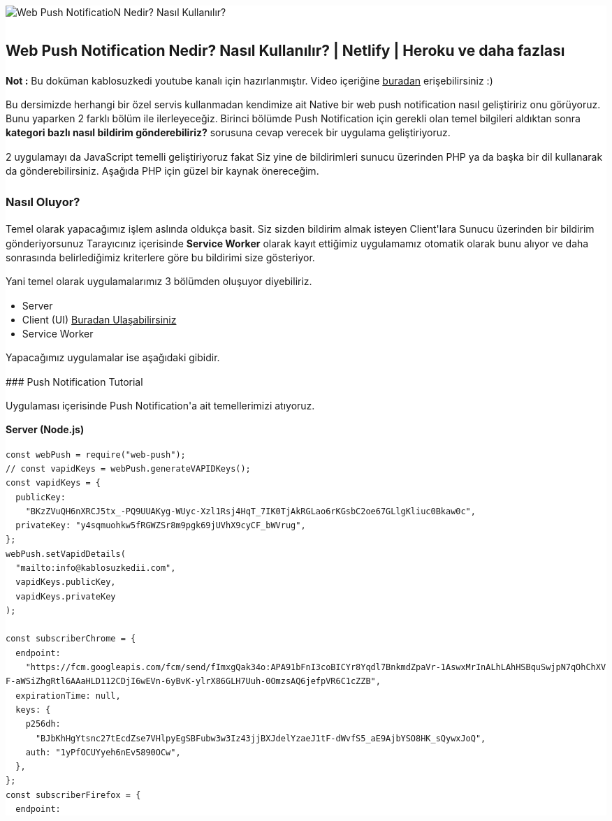 ![Web Push NotificatioN Nedir? Nasıl Kullanılır?](https://github.com/gkandemi/web-push-notifications/blob/main/web-push-notification-nedir-neden-kullanilir-nasil-kullanilir-kablosuzkedi-youtube-kanali.png)

## Web Push Notification Nedir? Nasıl Kullanılır? | Netlify | Heroku ve daha fazlası

**Not :** Bu doküman kablosuzkedi youtube kanalı için hazırlanmıştır. Video içeriğine [buradan](https://youtu.be/9E-nTTW599s) erişebilirsiniz :)

Bu dersimizde herhangi bir özel servis kullanmadan kendimize ait Native bir web push notification nasıl geliştiririz onu görüyoruz. Bunu yaparken 2 farklı bölüm ile ilerleyeceğiz. Birinci bölümde Push Notification için gerekli olan temel bilgileri aldıktan sonra **kategori bazlı nasıl bildirim gönderebiliriz?** sorusuna cevap verecek bir uygulama geliştiriyoruz.

2 uygulamayı da JavaScript temelli geliştiriyoruz fakat Siz yine de bildirimleri sunucu üzerinden PHP ya da başka bir dil kullanarak da gönderebilirsiniz. Aşağıda PHP için güzel bir kaynak önereceğim.

### Nasıl Oluyor?

Temel olarak yapacağımız işlem aslında oldukça basit. Siz sizden bildirim almak isteyen Client'lara Sunucu üzerinden bir bildirim gönderiyorsunuz Tarayıcınız içerisinde **Service Worker** olarak kayıt ettiğimiz uygulamamız otomatik olarak bunu alıyor ve daha sonrasında belirlediğimiz kriterlere göre bu bildirimi size gösteriyor.

Yani temel olarak uygulamalarımız 3 bölümden oluşuyor diyebiliriz.

- Server
- Client (UI) [Buradan Ulaşabilirsiniz](https://hardcore-perlman-bef54f.netlify.app/)
- Service Worker

Yapacağımız uygulamalar ise aşağıdaki gibidir.

### Push Notification Tutorial

Uygulaması içerisinde Push Notification'a ait temellerimizi atıyoruz.

**Server (Node.js)**

```
const webPush = require("web-push");
// const vapidKeys = webPush.generateVAPIDKeys();
const vapidKeys = {
  publicKey:
    "BKzZVuQH6nXRCJ5tx_-PQ9UUAKyg-WUyc-Xzl1Rsj4HqT_7IK0TjAkRGLao6rKGsbC2oe67GLlgKliuc0Bkaw0c",
  privateKey: "y4sqmuohkw5fRGWZSr8m9pgk69jUVhX9cyCF_bWVrug",
};
webPush.setVapidDetails(
  "mailto:info@kablosuzkedii.com",
  vapidKeys.publicKey,
  vapidKeys.privateKey
);

const subscriberChrome = {
  endpoint:
    "https://fcm.googleapis.com/fcm/send/fImxgQak34o:APA91bFnI3coBICYr8Yqdl7BnkmdZpaVr-1AswxMrInALhLAhHSBquSwjpN7qOhChXVF-aWSiZhgRtl6AAaHLD112CDjI6wEVn-6yBvK-ylrX86GLH7Uuh-0OmzsAQ6jefpVR6C1cZZB",
  expirationTime: null,
  keys: {
    p256dh:
      "BJbKhHgYtsnc27tEcdZse7VHlpyEgSBFubw3w3Iz43jjBXJdelYzaeJ1tF-dWvfS5_aE9AjbYSO8HK_sQywxJoQ",
    auth: "1yPfOCUYyeh6nEv5890OCw",
  },
};
const subscriberFirefox = {
  endpoint:
```
